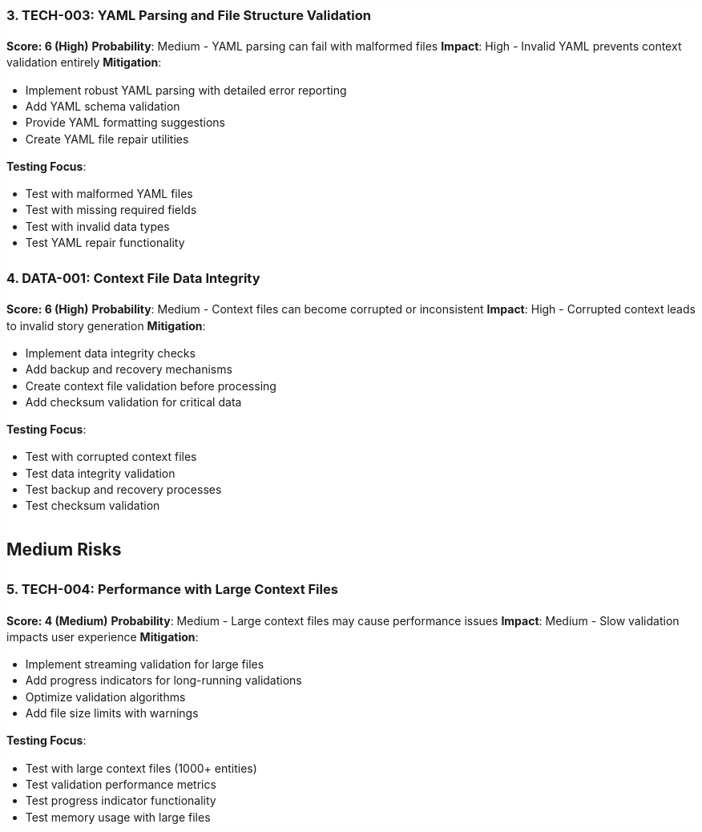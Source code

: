 ### 3. TECH-003: YAML Parsing and File Structure Validation

**Score: 6 (High)**
**Probability**: Medium - YAML parsing can fail with malformed files
**Impact**: High - Invalid YAML prevents context validation entirely
**Mitigation**:

- Implement robust YAML parsing with detailed error reporting
- Add YAML schema validation
- Provide YAML formatting suggestions
- Create YAML file repair utilities

**Testing Focus**:
- Test with malformed YAML files
- Test with missing required fields
- Test with invalid data types
- Test YAML repair functionality

### 4. DATA-001: Context File Data Integrity

**Score: 6 (High)**
**Probability**: Medium - Context files can become corrupted or inconsistent
**Impact**: High - Corrupted context leads to invalid story generation
**Mitigation**:

- Implement data integrity checks
- Add backup and recovery mechanisms
- Create context file validation before processing
- Add checksum validation for critical data

**Testing Focus**:
- Test with corrupted context files
- Test data integrity validation
- Test backup and recovery processes
- Test checksum validation

## Medium Risks

### 5. TECH-004: Performance with Large Context Files

**Score: 4 (Medium)**
**Probability**: Medium - Large context files may cause performance issues
**Impact**: Medium - Slow validation impacts user experience
**Mitigation**:

- Implement streaming validation for large files
- Add progress indicators for long-running validations
- Optimize validation algorithms
- Add file size limits with warnings

**Testing Focus**:
- Test with large context files (1000+ entities)
- Test validation performance metrics
- Test progress indicator functionality
- Test memory usage with large files
